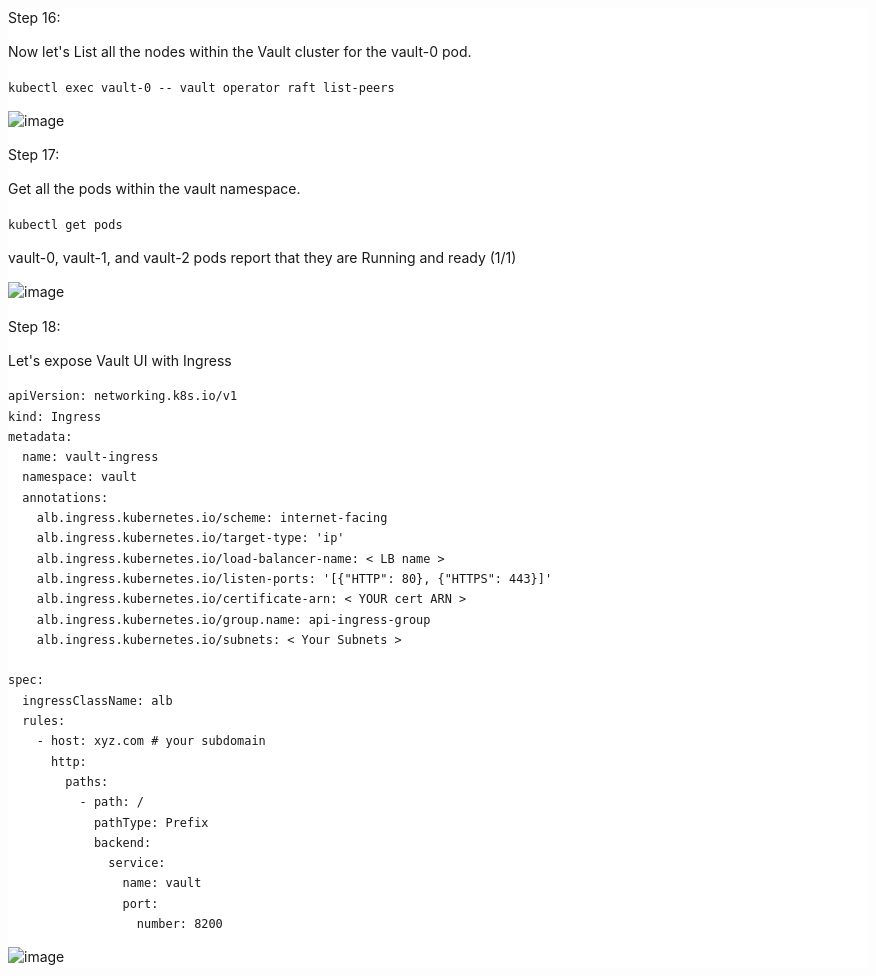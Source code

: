 Step 16: 

Now let's List all the nodes within the Vault cluster for the vault-0 pod.
```
kubectl exec vault-0 -- vault operator raft list-peers
```

<img width="1036" alt="image" src="https://github.com/user-attachments/assets/86eea1f9-40d1-4712-95aa-690e8778ed51" />

Step 17:

Get all the pods within the vault namespace.
```
kubectl get pods
```
vault-0, vault-1, and vault-2 pods report that they are Running and ready (1/1)


<img width="1024" alt="image" src="https://github.com/user-attachments/assets/0855d393-4611-4a96-b275-88120422ccb0" />


Step 18:

Let's expose Vault UI with Ingress 

```
apiVersion: networking.k8s.io/v1
kind: Ingress
metadata:
  name: vault-ingress
  namespace: vault
  annotations:
    alb.ingress.kubernetes.io/scheme: internet-facing
    alb.ingress.kubernetes.io/target-type: 'ip'
    alb.ingress.kubernetes.io/load-balancer-name: < LB name >
    alb.ingress.kubernetes.io/listen-ports: '[{"HTTP": 80}, {"HTTPS": 443}]'
    alb.ingress.kubernetes.io/certificate-arn: < YOUR cert ARN >
    alb.ingress.kubernetes.io/group.name: api-ingress-group
    alb.ingress.kubernetes.io/subnets: < Your Subnets >
 
spec:
  ingressClassName: alb
  rules:
    - host: xyz.com # your subdomain 
      http:
        paths:
          - path: /
            pathType: Prefix
            backend:
              service:
                name: vault
                port:
                  number: 8200

```

<img width="1319" alt="image" src="https://github.com/user-attachments/assets/a5a24338-b5fe-4187-84f6-36f1d027af95" />
